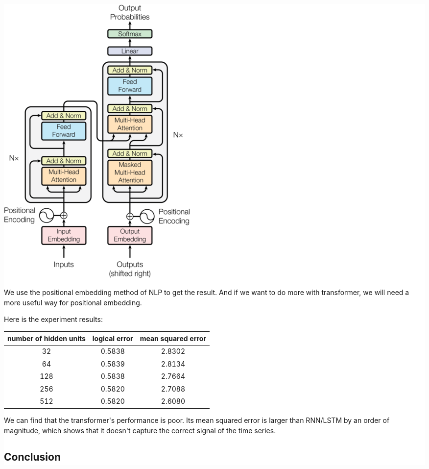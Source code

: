 ![Structure of Transformer](../img/dl/4.png)

We use the positional embedding method of NLP to get the result. And if we want to do more with transformer, we will need a more useful way for positional embedding. 

Here is the experiment results:

| number of hidden units | logical error | mean squared error |
|:----------------------:|:-------------:|:------------------:|
|           32           |     0.5838    |       2.8302       |
|           64           |     0.5839    |       2.8134       |
|           128          |     0.5838    |       2.7664       |
|           256          |     0.5820    |       2.7088       |
|           512          |     0.5820    |       2.6080       |

We can find that the transformer's performance is poor. Its mean squared error is larger than RNN/LSTM by an order of magnitude, which shows that it doesn't capture the correct signal of the time series.

## Conclusion
